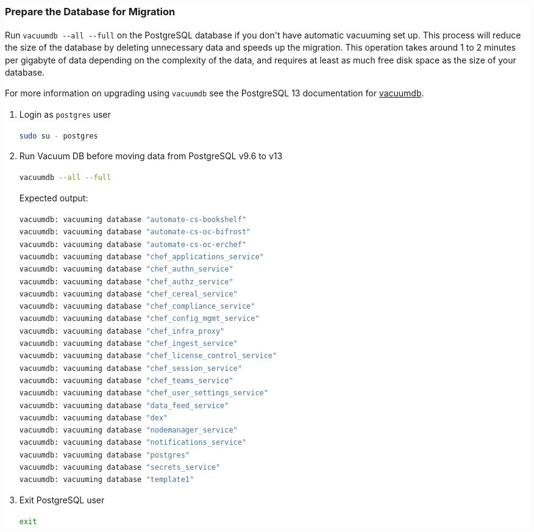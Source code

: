 ### Prepare the Database for Migration

Run `vacuumdb --all --full` on the PostgreSQL database if you don't have automatic vacuuming set up. This process will reduce the size of the database by deleting unnecessary data and speeds up the migration. This operation takes around 1 to 2 minutes per gigabyte of data depending on the complexity of the data, and requires at least as much free disk space as the size of your database.

For more information on upgrading using `vacuumdb` see the PostgreSQL 13 documentation for [vacuumdb](https://www.postgresql.org/docs/13/app-vacuumdb.html).

1. Login as `postgres` user

    ```bash
    sudo su - postgres
    ```

2. Run Vacuum DB before moving data from PostgreSQL v9.6 to v13

    ```bash
    vacuumdb --all --full
    ```

    Expected output:

    ```bash
    vacuumdb: vacuuming database "automate-cs-bookshelf"
    vacuumdb: vacuuming database "automate-cs-oc-bifrost"
    vacuumdb: vacuuming database "automate-cs-oc-erchef"
    vacuumdb: vacuuming database "chef_applications_service"
    vacuumdb: vacuuming database "chef_authn_service"
    vacuumdb: vacuuming database "chef_authz_service"
    vacuumdb: vacuuming database "chef_cereal_service"
    vacuumdb: vacuuming database "chef_compliance_service"
    vacuumdb: vacuuming database "chef_config_mgmt_service"
    vacuumdb: vacuuming database "chef_infra_proxy"
    vacuumdb: vacuuming database "chef_ingest_service"
    vacuumdb: vacuuming database "chef_license_control_service"
    vacuumdb: vacuuming database "chef_session_service"
    vacuumdb: vacuuming database "chef_teams_service"
    vacuumdb: vacuuming database "chef_user_settings_service"
    vacuumdb: vacuuming database "data_feed_service"
    vacuumdb: vacuuming database "dex"
    vacuumdb: vacuuming database "nodemanager_service"
    vacuumdb: vacuuming database "notifications_service"
    vacuumdb: vacuuming database "postgres"
    vacuumdb: vacuuming database "secrets_service"
    vacuumdb: vacuuming database "template1"
    ```

3. Exit PostgreSQL user

    ```bash
    exit
    ```
